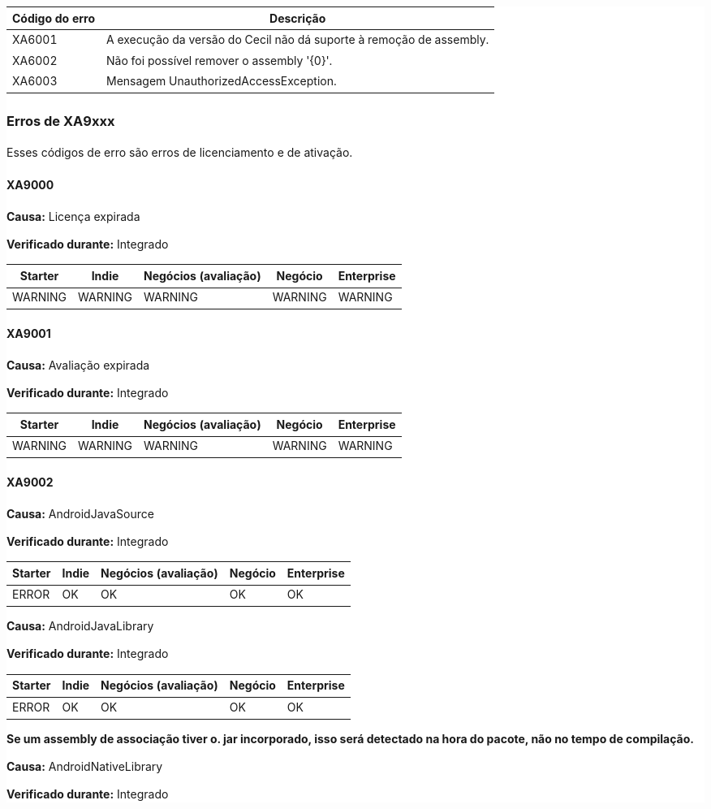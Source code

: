 |Código do erro|Descrição|
|--- |--- |
|XA6001|A execução da versão do Cecil não dá suporte à remoção de assembly.|
|XA6002|Não foi possível remover o assembly '{0}'.|
|XA6003|Mensagem UnauthorizedAccessException.|

### <a name="xa9xxx-errors"></a>Erros de XA9xxx

Esses códigos de erro são erros de licenciamento e de ativação.

#### <a name="xa9000"></a>XA9000

 **Causa:** Licença expirada

 **Verificado durante:** Integrado

|Starter|Indie|Negócios (avaliação)|Negócio|Enterprise|
|--- |--- |--- |--- |--- |
|WARNING|WARNING|WARNING|WARNING|WARNING|

#### <a name="xa9001"></a>XA9001

 **Causa:** Avaliação expirada

 **Verificado durante:** Integrado

|Starter|Indie|Negócios (avaliação)|Negócio|Enterprise|
|--- |--- |--- |--- |--- |
|WARNING|WARNING|WARNING|WARNING|WARNING|

#### <a name="xa9002"></a>XA9002

 **Causa:** AndroidJavaSource

 **Verificado durante:** Integrado

|Starter|Indie|Negócios (avaliação)|Negócio|Enterprise|
|--- |--- |--- |--- |--- |
|ERROR|OK|OK|OK|OK|

 **Causa:** AndroidJavaLibrary

 **Verificado durante:** Integrado

|Starter|Indie|Negócios (avaliação)|Negócio|Enterprise|
|--- |--- |--- |--- |--- |
|ERROR|OK|OK|OK|OK|

 **Se um assembly de associação tiver o. jar incorporado, isso será detectado na hora do pacote, não no tempo de compilação.**

 **Causa:** AndroidNativeLibrary

 **Verificado durante:** Integrado
